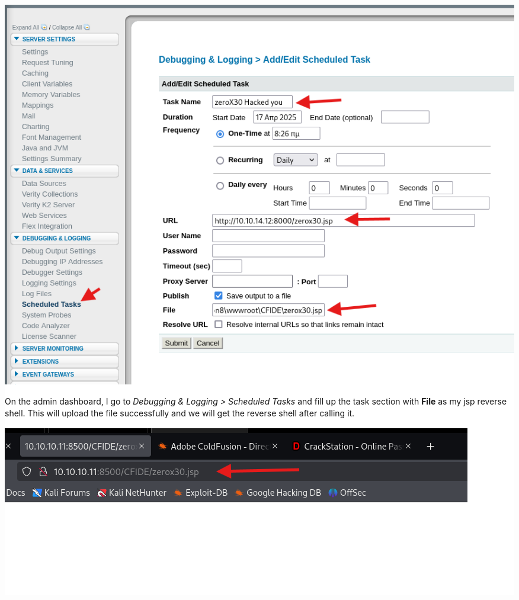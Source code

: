 ![](images-artic/13.png)

On the admin dashboard, I go to *Debugging & Logging > Scheduled Tasks* and fill up the task section with **File** as my jsp reverse shell. This will upload the file successfully and we will get the reverse shell after calling it.

![](images-artic/14.png)